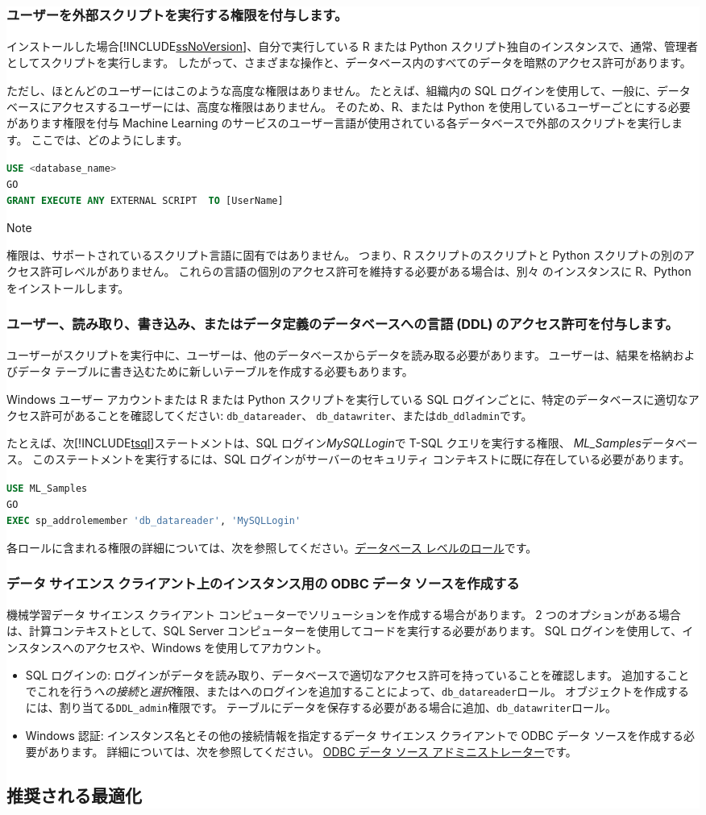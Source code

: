 ### <a name="permissions-external-script"></a> ユーザーを外部スクリプトを実行する権限を付与します。

インストールした場合[!INCLUDE[ssNoVersion](../../includes/ssnoversion-md.md)]、自分で実行している R または Python スクリプト独自のインスタンスで、通常、管理者としてスクリプトを実行します。 したがって、さまざまな操作と、データベース内のすべてのデータを暗黙のアクセス許可があります。

ただし、ほとんどのユーザーにはこのような高度な権限はありません。 たとえば、組織内の SQL ログインを使用して、一般に、データベースにアクセスするユーザーには、高度な権限はありません。 そのため、R、または Python を使用しているユーザーごとにする必要があります権限を付与 Machine Learning のサービスのユーザー言語が使用されている各データベースで外部のスクリプトを実行します。 ここでは、どのようにします。

```SQL
USE <database_name>
GO
GRANT EXECUTE ANY EXTERNAL SCRIPT  TO [UserName]
```

> [!NOTE]
> 権限は、サポートされているスクリプト言語に固有ではありません。 つまり、R スクリプトのスクリプトと Python スクリプトの別のアクセス許可レベルがありません。 これらの言語の個別のアクセス許可を維持する必要がある場合は、別々 のインスタンスに R、Python をインストールします。

### <a name="permissions-db"></a> ユーザー、読み取り、書き込み、またはデータ定義のデータベースへの言語 (DDL) のアクセス許可を付与します。

ユーザーがスクリプトを実行中に、ユーザーは、他のデータベースからデータを読み取る必要があります。 ユーザーは、結果を格納およびデータ テーブルに書き込むために新しいテーブルを作成する必要もあります。

Windows ユーザー アカウントまたは R または Python スクリプトを実行している SQL ログインごとに、特定のデータベースに適切なアクセス許可があることを確認してください: `db_datareader`、 `db_datawriter`、または`db_ddladmin`です。

たとえば、次[!INCLUDE[tsql](../../includes/tsql-md.md)]ステートメントは、SQL ログイン*MySQLLogin*で T-SQL クエリを実行する権限、 *ML_Samples*データベース。 このステートメントを実行するには、SQL ログインがサーバーのセキュリティ コンテキストに既に存在している必要があります。

```SQL
USE ML_Samples
GO
EXEC sp_addrolemember 'db_datareader', 'MySQLLogin'
```

各ロールに含まれる権限の詳細については、次を参照してください。[データベース レベルのロール](../../relational-databases/security/authentication-access/database-level-roles.md)です。


### <a name="create-an-odbc-data-source-for-the-instance-on-your-data-science-client"></a>データ サイエンス クライアント上のインスタンス用の ODBC データ ソースを作成する

機械学習データ サイエンス クライアント コンピューターでソリューションを作成する場合があります。 2 つのオプションがある場合は、計算コンテキストとして、SQL Server コンピューターを使用してコードを実行する必要があります。 SQL ログインを使用して、インスタンスへのアクセスや、Windows を使用してアカウント。

+ SQL ログインの: ログインがデータを読み取り、データベースで適切なアクセス許可を持っていることを確認します。 追加することでこれを行う*への接続*と*選択*権限、またはへのログインを追加することによって、`db_datareader`ロール。 オブジェクトを作成するには、割り当てる`DDL_admin`権限です。 テーブルにデータを保存する必要がある場合に追加、`db_datawriter`ロール。

+ Windows 認証: インスタンス名とその他の接続情報を指定するデータ サイエンス クライアントで ODBC データ ソースを作成する必要があります。 詳細については、次を参照してください。 [ODBC データ ソース アドミニストレーター](https://docs.microsoft.com/sql/odbc/admin/odbc-data-source-administrator)です。

## <a name="suggested-optimizations"></a>推奨される最適化
